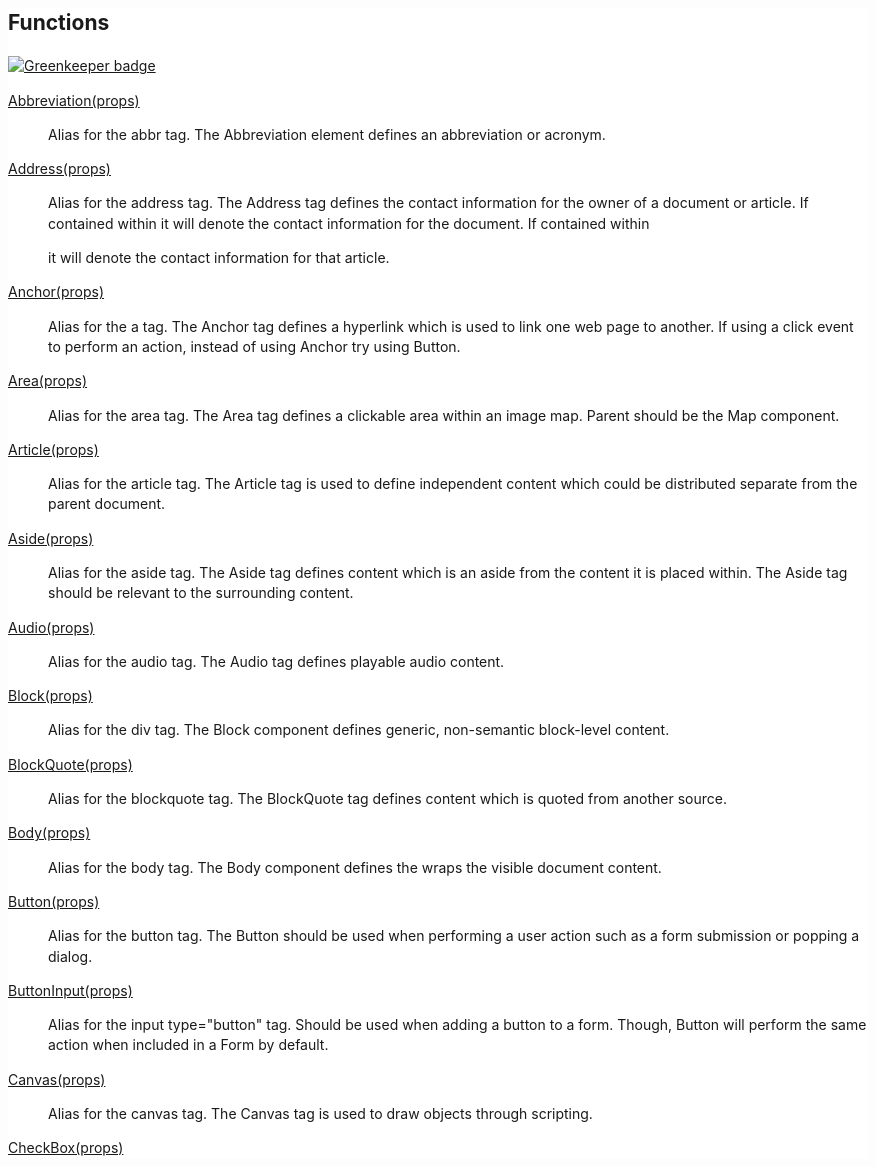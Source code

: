 ## Functions

[![Greenkeeper badge](https://badges.greenkeeper.io/derekdorr/react-alias.svg)](https://greenkeeper.io/)

<dl>
<dt><a href="#Abbreviation">Abbreviation(props)</a></dt>
<dd><p>Alias for the abbr tag.  The Abbreviation element defines an abbreviation
or acronym.</p>
</dd>
<dt><a href="#Address">Address(props)</a></dt>
<dd><p>Alias for the address tag.  The Address tag defines the contact information
for the owner of a document or article.  If contained within <body> it will
denote the contact information for the document. If contained within <article>
it will denote the contact information for that article.</p>
</dd>
<dt><a href="#Anchor">Anchor(props)</a></dt>
<dd><p>Alias for the a tag.  The Anchor tag defines a hyperlink which is used to
link one web page to another.  If using a click event to perform an action,
instead of using Anchor try using Button.</p>
</dd>
<dt><a href="#Area">Area(props)</a></dt>
<dd><p>Alias for the area tag.  The Area tag defines a clickable area within
an image map.  Parent should be the Map component.</p>
</dd>
<dt><a href="#Article">Article(props)</a></dt>
<dd><p>Alias for the article tag.  The Article tag is used to define independent
content which could be distributed separate from the parent document.</p>
</dd>
<dt><a href="#Aside">Aside(props)</a></dt>
<dd><p>Alias for the aside tag.  The Aside tag defines content which is an aside
from the content it is placed within.  The Aside tag should be relevant to
the surrounding content.</p>
</dd>
<dt><a href="#Audio">Audio(props)</a></dt>
<dd><p>Alias for the audio tag.  The Audio tag defines playable audio content.</p>
</dd>
<dt><a href="#Block">Block(props)</a></dt>
<dd><p>Alias for the div tag.  The Block component defines generic, non-semantic
block-level content.</p>
</dd>
<dt><a href="#BlockQuote">BlockQuote(props)</a></dt>
<dd><p>Alias for the blockquote tag.  The BlockQuote tag defines content
which is quoted from another source.</p>
</dd>
<dt><a href="#Body">Body(props)</a></dt>
<dd><p>Alias for the body tag.  The Body component defines the wraps the visible
document content.</p>
</dd>
<dt><a href="#Button">Button(props)</a></dt>
<dd><p>Alias for the button tag.  The Button should be used when performing a user
action such as a form submission or popping a dialog.</p>
</dd>
<dt><a href="#ButtonInput">ButtonInput(props)</a></dt>
<dd><p>Alias for the input type=&quot;button&quot; tag.  Should be used when adding a button
to a form.  Though, Button will perform the same action when included in a
Form by default.</p>
</dd>
<dt><a href="#Canvas">Canvas(props)</a></dt>
<dd><p>Alias for the canvas tag.  The Canvas tag is used to draw objects through
scripting.</p>
</dd>
<dt><a href="#CheckBox">CheckBox(props)</a></dt>